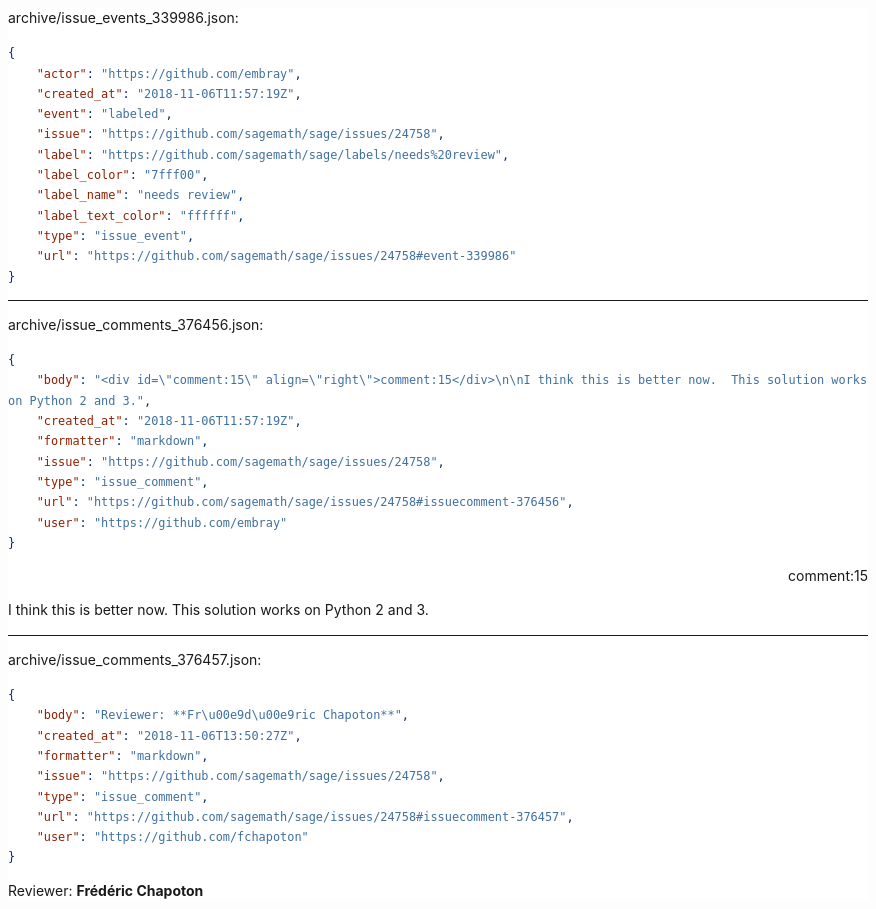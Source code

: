 archive/issue_events_339986.json:
```json
{
    "actor": "https://github.com/embray",
    "created_at": "2018-11-06T11:57:19Z",
    "event": "labeled",
    "issue": "https://github.com/sagemath/sage/issues/24758",
    "label": "https://github.com/sagemath/sage/labels/needs%20review",
    "label_color": "7fff00",
    "label_name": "needs review",
    "label_text_color": "ffffff",
    "type": "issue_event",
    "url": "https://github.com/sagemath/sage/issues/24758#event-339986"
}
```



---

archive/issue_comments_376456.json:
```json
{
    "body": "<div id=\"comment:15\" align=\"right\">comment:15</div>\n\nI think this is better now.  This solution works on Python 2 and 3.",
    "created_at": "2018-11-06T11:57:19Z",
    "formatter": "markdown",
    "issue": "https://github.com/sagemath/sage/issues/24758",
    "type": "issue_comment",
    "url": "https://github.com/sagemath/sage/issues/24758#issuecomment-376456",
    "user": "https://github.com/embray"
}
```

<div id="comment:15" align="right">comment:15</div>

I think this is better now.  This solution works on Python 2 and 3.



---

archive/issue_comments_376457.json:
```json
{
    "body": "Reviewer: **Fr\u00e9d\u00e9ric Chapoton**",
    "created_at": "2018-11-06T13:50:27Z",
    "formatter": "markdown",
    "issue": "https://github.com/sagemath/sage/issues/24758",
    "type": "issue_comment",
    "url": "https://github.com/sagemath/sage/issues/24758#issuecomment-376457",
    "user": "https://github.com/fchapoton"
}
```

Reviewer: **Frédéric Chapoton**

